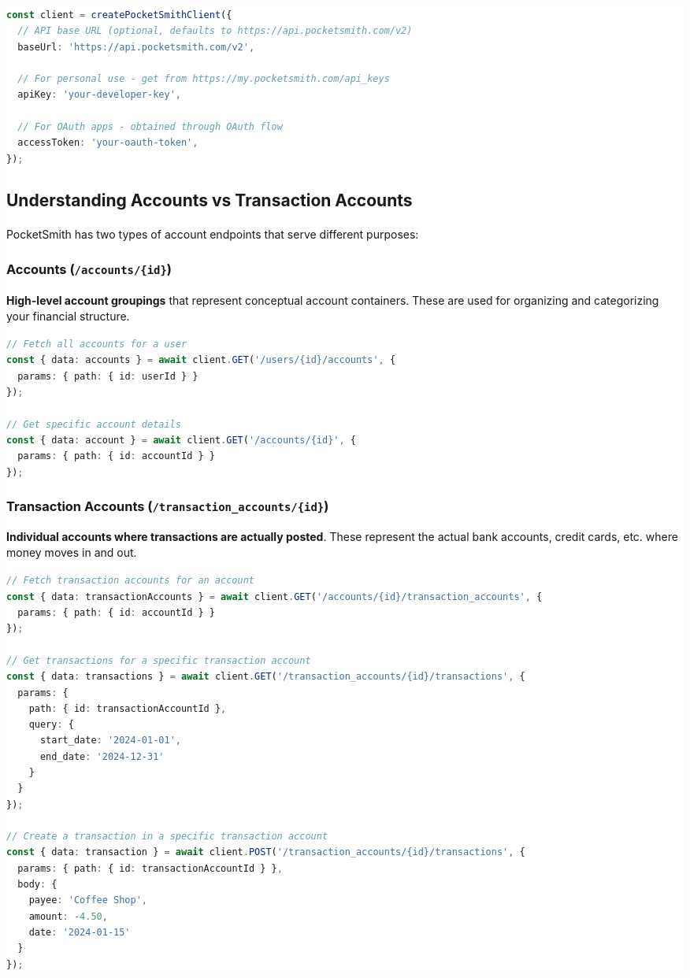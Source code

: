 ```typescript
const client = createPocketSmithClient({
  // API base URL (optional, defaults to https://api.pocketsmith.com/v2)
  baseUrl: 'https://api.pocketsmith.com/v2',
  
  // For personal use - get from https://my.pocketsmith.com/api_keys
  apiKey: 'your-developer-key',
  
  // For OAuth apps - obtained through OAuth flow
  accessToken: 'your-oauth-token',
});
```

## Understanding Accounts vs Transaction Accounts

PocketSmith has two types of account endpoints that serve different purposes:

### Accounts (`/accounts/{id}`)
**High-level account groupings** that represent conceptual account containers. These are used for organizing and categorizing your financial structure.

```typescript
// Fetch all accounts for a user
const { data: accounts } = await client.GET('/users/{id}/accounts', {
  params: { path: { id: userId } }
});

// Get specific account details
const { data: account } = await client.GET('/accounts/{id}', {
  params: { path: { id: accountId } }
});
```

### Transaction Accounts (`/transaction_accounts/{id}`)
**Individual accounts where transactions are actually posted**. These represent the actual bank accounts, credit cards, etc. where money moves in and out.

```typescript
// Fetch transaction accounts for an account
const { data: transactionAccounts } = await client.GET('/accounts/{id}/transaction_accounts', {
  params: { path: { id: accountId } }
});

// Get transactions for a specific transaction account
const { data: transactions } = await client.GET('/transaction_accounts/{id}/transactions', {
  params: { 
    path: { id: transactionAccountId },
    query: { 
      start_date: '2024-01-01',
      end_date: '2024-12-31' 
    }
  }
});

// Create a transaction in a specific transaction account
const { data: transaction } = await client.POST('/transaction_accounts/{id}/transactions', {
  params: { path: { id: transactionAccountId } },
  body: {
    payee: 'Coffee Shop',
    amount: -4.50,
    date: '2024-01-15'
  }
});
```
